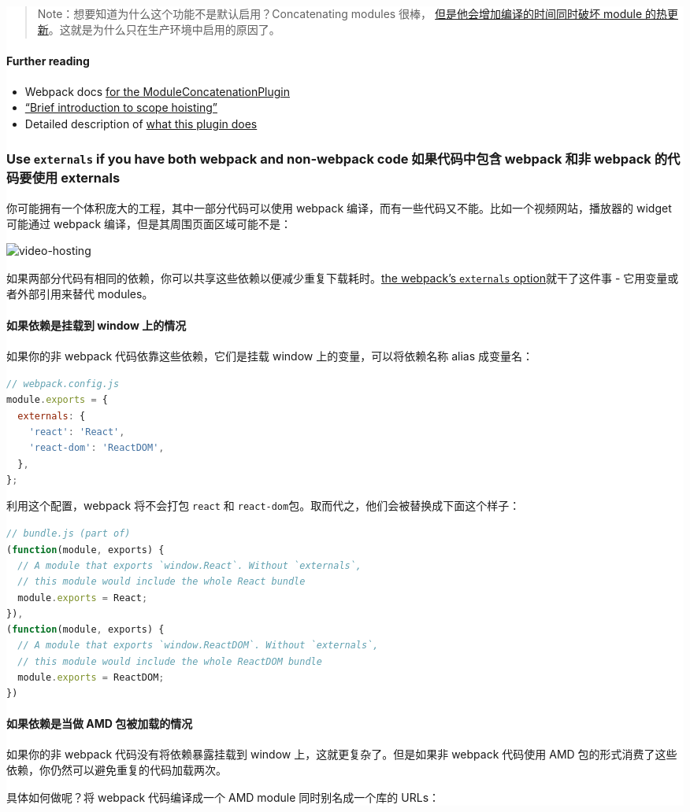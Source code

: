 > Note：想要知道为什么这个功能不是默认启用？Concatenating modules 很棒， [但是他会增加编译的时间同时破坏 module 的热更新](https://twitter.com/TheLarkInn/status/925800563144454144)。这就是为什么只在生产环境中启用的原因了。

#### Further reading

*   Webpack docs [for the ModuleConcatenationPlugin](https://webpack.js.org/plugins/module-concatenation-plugin/)
*   [“Brief introduction to scope hoisting”](https://medium.com/webpack/brief-introduction-to-scope-hoisting-in-webpack-8435084c171f)
*   Detailed description of [what this plugin does](https://medium.com/webpack/webpack-freelancing-log-book-week-5-7-4764be3266f5)

### Use `externals` if you have both webpack and non-webpack code 如果代码中包含 webpack 和非 webpack 的代码要使用 externals

你可能拥有一个体积庞大的工程，其中一部分代码可以使用 webpack 编译，而有一些代码又不能。比如一个视频网站，播放器的 widget 可能通过 webpack 编译，但是其周围页面区域可能不是：

![video-hosting](https://img30.360buyimg.com/uba/jfs/t15334/148/2273118093/210074/8260a296/5a81599dN148751d5.png)

如果两部分代码有相同的依赖，你可以共享这些依赖以便减少重复下载耗时。[the webpack’s `externals` option](https://webpack.js.org/configuration/externals/)就干了这件事 - 它用变量或者外部引用来替代 modules。

#### 如果依赖是挂载到 window 上的情况

如果你的非 webpack 代码依靠这些依赖，它们是挂载 window 上的变量，可以将依赖名称 alias 成变量名：

```javascript
// webpack.config.js
module.exports = {
  externals: {
    'react': 'React',
    'react-dom': 'ReactDOM',
  },
};
```
利用这个配置，webpack 将不会打包 `react` 和 `react-dom`包。取而代之，他们会被替换成下面这个样子：

```javascript
// bundle.js (part of)
(function(module, exports) {
  // A module that exports `window.React`. Without `externals`,
  // this module would include the whole React bundle
  module.exports = React;
}),
(function(module, exports) {
  // A module that exports `window.ReactDOM`. Without `externals`,
  // this module would include the whole ReactDOM bundle
  module.exports = ReactDOM;
})
```
#### 如果依赖是当做 AMD 包被加载的情况

如果你的非 webpack 代码没有将依赖暴露挂载到 window 上，这就更复杂了。但是如果非 webpack 代码使用 AMD 包的形式消费了这些依赖，你仍然可以避免重复的代码加载两次。

具体如何做呢？将 webpack 代码编译成一个 AMD module 同时别名成一个库的 URLs：
